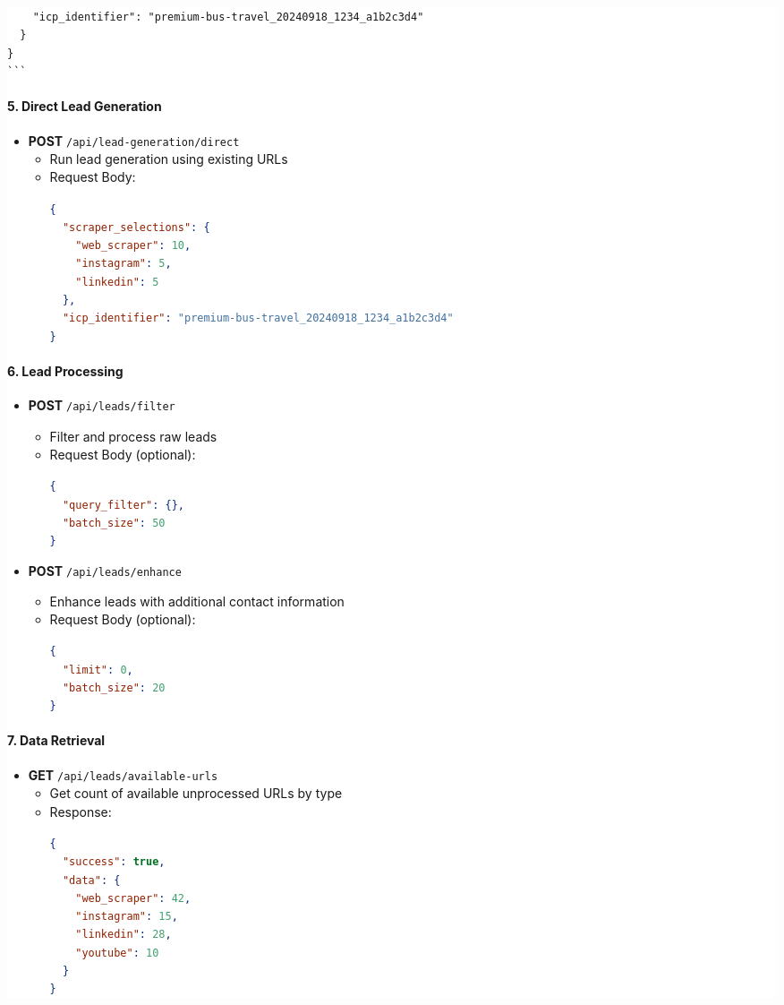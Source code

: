         "icp_identifier": "premium-bus-travel_20240918_1234_a1b2c3d4"
      }
    }
    ```

#### 5. Direct Lead Generation
- **POST** `/api/lead-generation/direct`
  - Run lead generation using existing URLs
  - Request Body:
    ```json
    {
      "scraper_selections": {
        "web_scraper": 10,
        "instagram": 5,
        "linkedin": 5
      },
      "icp_identifier": "premium-bus-travel_20240918_1234_a1b2c3d4"
    }
    ```

#### 6. Lead Processing
- **POST** `/api/leads/filter`
  - Filter and process raw leads
  - Request Body (optional):
    ```json
    {
      "query_filter": {},
      "batch_size": 50
    }
    ```

- **POST** `/api/leads/enhance`
  - Enhance leads with additional contact information
  - Request Body (optional):
    ```json
    {
      "limit": 0,
      "batch_size": 20
    }
    ```

#### 7. Data Retrieval
- **GET** `/api/leads/available-urls`
  - Get count of available unprocessed URLs by type
  - Response:
    ```json
    {
      "success": true,
      "data": {
        "web_scraper": 42,
        "instagram": 15,
        "linkedin": 28,
        "youtube": 10
      }
    }
    ```
